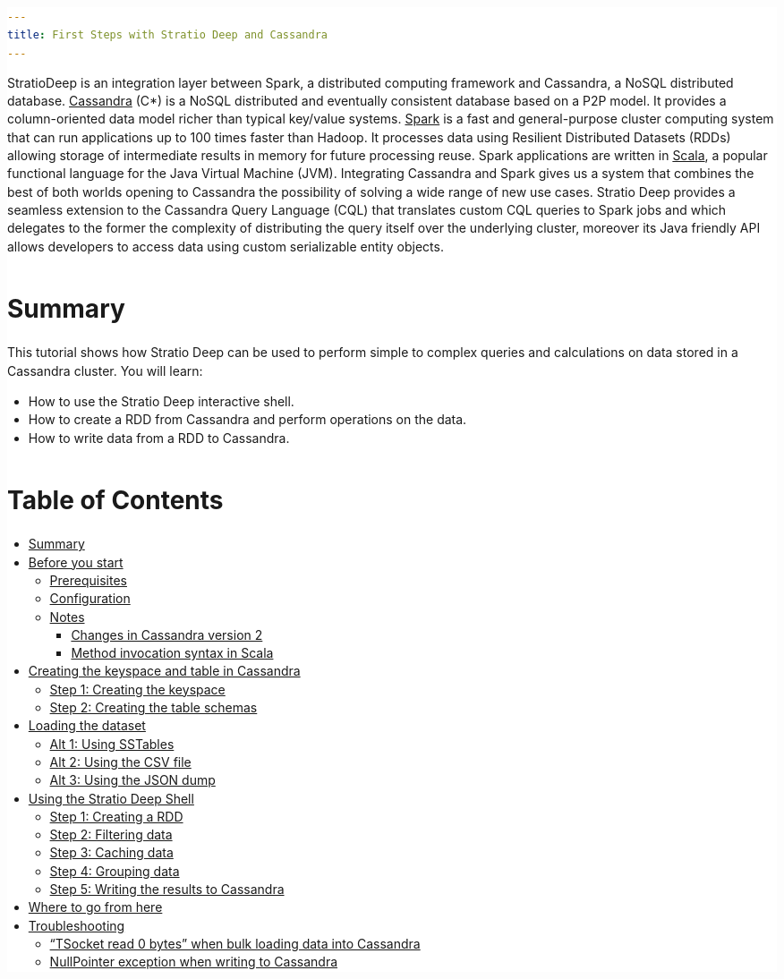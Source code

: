 ```yaml
---
title: First Steps with Stratio Deep and Cassandra
---
```


StratioDeep is an integration layer between Spark, a distributed computing framework and Cassandra, a NoSQL distributed database. [Cassandra](http://cassandra.apache.org/ "Apache Cassandra website") (C\*) is a NoSQL distributed and eventually consistent database based on a P2P model. It provides a column-oriented data model richer than typical key/value systems. [Spark](http://spark.apache.org/ "Spark website") is a fast and general-purpose cluster computing system that can run applications up to 100 times faster than Hadoop. It processes data using Resilient Distributed Datasets (RDDs) allowing storage of intermediate results in memory for future processing reuse. Spark applications are written in [Scala](http://www.scala-lang.org/ "The Scala programming language site"), a popular functional language for the Java Virtual Machine (JVM). Integrating Cassandra and Spark gives us a system that combines the best of both worlds opening to Cassandra the possibility of solving a wide range of new use cases. Stratio Deep provides a seamless extension to the Cassandra Query Language (CQL) that translates custom CQL queries to Spark jobs and which delegates to the former the complexity of distributing the query itself over the underlying cluster, moreover its Java friendly API allows developers to access data using custom serializable entity objects.

Summary
=======

This tutorial shows how Stratio Deep can be used to perform simple to complex queries and calculations on data stored in a Cassandra cluster. You will learn:

-   How to use the Stratio Deep interactive shell.
-   How to create a RDD from Cassandra and perform operations on the data.
-   How to write data from a RDD to Cassandra.

Table of Contents
=================

-   [Summary](#__RefHeading__7938_2128049027)
-   [Before you start](#__RefHeading__7940_2128049027)
    -   [Prerequisites](#__RefHeading__2440_21369393)
    -   [Configuration](#__RefHeading__2444_21369393)
    -   [Notes](#__RefHeading__2446_21369393)
        -   [Changes in Cassandra version 2](#__RefHeading__9155_2128049027)
        -   [Method invocation syntax in Scala](#__RefHeading__9157_2128049027)
-   [Creating the keyspace and table in Cassandra](#__RefHeading__2448_21369393)
    -   [Step 1: Creating the keyspace](#__RefHeading__2450_21369393)
    -   [Step 2: Creating the table schemas](#__RefHeading__2452_21369393)
-   [Loading the dataset](#__RefHeading__2454_21369393)
    -   [Alt 1: Using SSTables](#__RefHeading__380_1891270820)
    -   [Alt 2: Using the CSV file](#__RefHeading__384_1891270820)
    -   [Alt 3: Using the JSON dump](#__RefHeading__382_1891270820)
-   [Using the Stratio Deep Shell](#__RefHeading__2302_1365652423)
    -   [Step 1: Creating a RDD](#__RefHeading__2456_21369393)
    -   [Step 2: Filtering data](#__RefHeading__2458_21369393)
    -   [Step 3: Caching data](#__RefHeading__2460_21369393)
    -   [Step 4: Grouping data](#__RefHeading__2462_21369393)
    -   [Step 5: Writing the results to Cassandra](#step5-writing)
-   [Where to go from here](#where2go)
-   [Troubleshooting](#__RefHeading__7942_2128049027)
    -   [“TSocket read 0 bytes” when bulk loading data into Cassandra](#__RefHeading__2464_21369393)
    -   [NullPointer exception when writing to Cassandra](#troubleshooting_nullpointer)
